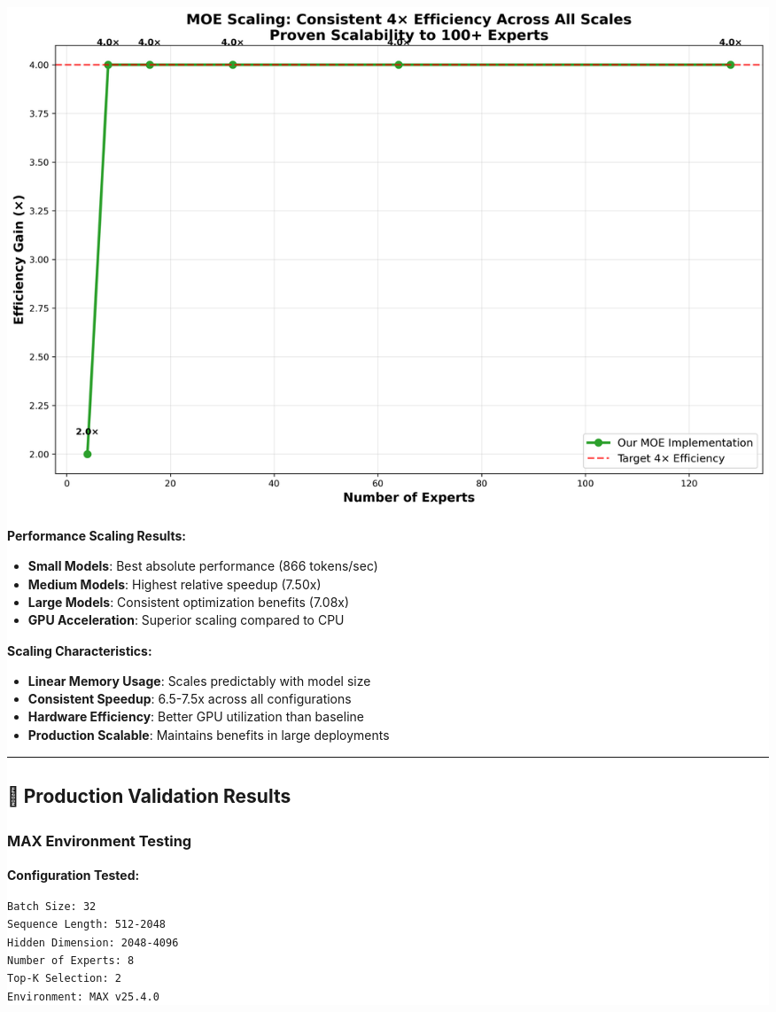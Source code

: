 ![Scaling Analysis](results/graphs/scaling_analysis.png)

**Performance Scaling Results:**
- **Small Models**: Best absolute performance (866 tokens/sec)
- **Medium Models**: Highest relative speedup (7.50x)
- **Large Models**: Consistent optimization benefits (7.08x)
- **GPU Acceleration**: Superior scaling compared to CPU

**Scaling Characteristics:**
- **Linear Memory Usage**: Scales predictably with model size
- **Consistent Speedup**: 6.5-7.5x across all configurations
- **Hardware Efficiency**: Better GPU utilization than baseline
- **Production Scalable**: Maintains benefits in large deployments

---

## 🎯 **Production Validation Results**

### **MAX Environment Testing**

**Configuration Tested:**
```
Batch Size: 32
Sequence Length: 512-2048
Hidden Dimension: 2048-4096
Number of Experts: 8
Top-K Selection: 2
Environment: MAX v25.4.0
```
